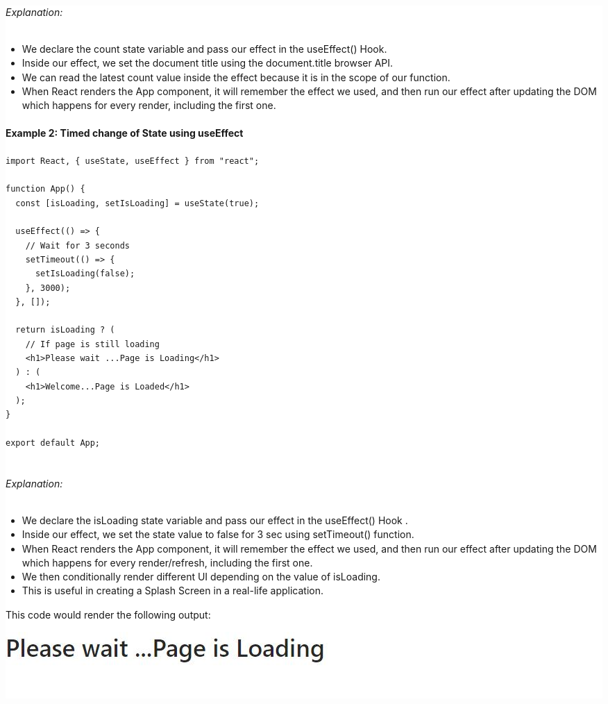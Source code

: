###### Explanation:

- We declare the count state variable and pass our effect in the useEffect() Hook.
- Inside our effect, we set the document title using the document.title browser API.
- We can read the latest count value inside the effect because it is in the scope of our function.
- When React renders the App component, it will remember the effect we used, and then run our effect after updating the DOM which happens for every render, including the first one.

#### Example 2: Timed change of State using useEffect

```
import React, { useState, useEffect } from "react";

function App() {
  const [isLoading, setIsLoading] = useState(true);

  useEffect(() => {
    // Wait for 3 seconds
    setTimeout(() => {
      setIsLoading(false);
    }, 3000);
  }, []);

  return isLoading ? (
    // If page is still loading
    <h1>Please wait ...Page is Loading</h1>
  ) : (
    <h1>Welcome...Page is Loaded</h1>
  );
}

export default App;


```

###### Explanation:

- We declare the isLoading state variable and pass our effect in the useEffect() Hook .
- Inside our effect, we set the state value to false for 3 sec using setTimeout() function.
- When React renders the App component, it will remember the effect we used, and then run our effect after updating the DOM which happens for every render/refresh, including the first one.
- We then conditionally render different UI depending on the value of isLoading.
- This is useful in creating a Splash Screen in a real-life application.

This code would render the following output:

![](./assets/useEffect_example2_part_1.JPG)

